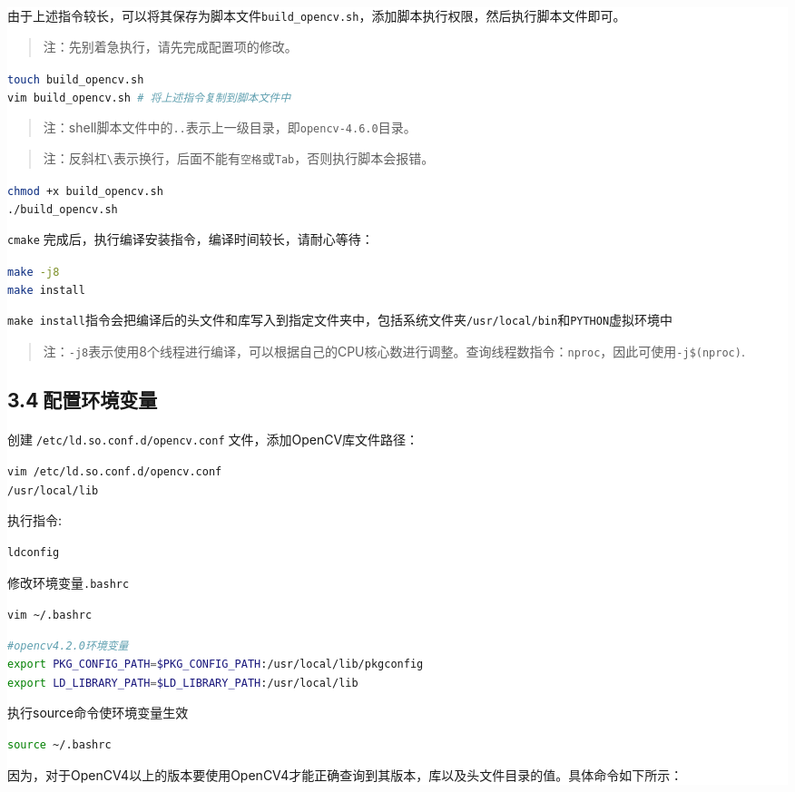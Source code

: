 由于上述指令较长，可以将其保存为脚本文件`build_opencv.sh`，添加脚本执行权限，然后执行脚本文件即可。

> 注：先别着急执行，请先完成配置项的修改。


```bash
touch build_opencv.sh
vim build_opencv.sh # 将上述指令复制到脚本文件中
```

> 注：shell脚本文件中的`..`表示上一级目录，即`opencv-4.6.0`目录。

> 注：反斜杠`\`表示换行，后面不能有`空格`或`Tab`，否则执行脚本会报错。
```bash
chmod +x build_opencv.sh
./build_opencv.sh
```

`cmake` 完成后，执行编译安装指令，编译时间较长，请耐心等待：

```bash
make -j8
make install 
```
`make install`指令会把编译后的头文件和库写入到指定文件夹中，包括系统文件夹`/usr/local/bin`和`PYTHON`虚拟环境中

> 注：`-j8`表示使用8个线程进行编译，可以根据自己的CPU核心数进行调整。查询线程数指令：`nproc`，因此可使用`-j$(nproc)`.

## 3.4 配置环境变量

创建 `/etc/ld.so.conf.d/opencv.conf` 文件，添加OpenCV库文件路径：

```bash
vim /etc/ld.so.conf.d/opencv.conf
/usr/local/lib
```

执行指令:

```bash
ldconfig
```

修改环境变量`.bashrc`
```
vim ~/.bashrc
```

```bash
#opencv4.2.0环境变量
export PKG_CONFIG_PATH=$PKG_CONFIG_PATH:/usr/local/lib/pkgconfig
export LD_LIBRARY_PATH=$LD_LIBRARY_PATH:/usr/local/lib
```

执行source命令使环境变量生效

```bash
source ~/.bashrc
```

因为，对于OpenCV4以上的版本要使用OpenCV4才能正确查询到其版本，库以及头文件目录的值。具体命令如下所示：
